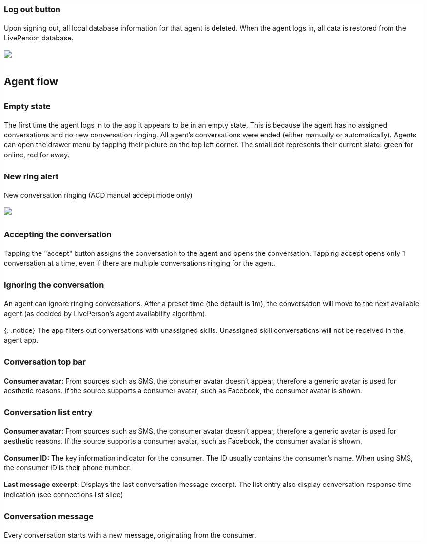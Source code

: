 ### Log out button
Upon signing out, all local database information for that agent is deleted. When the agent logs in, all data is restored from the LivePerson database.

![](//ce-sr.s3.eu-west-1.amazonaws.com/knowledge/img/AgentPage1.png)

## Agent flow
### Empty state
The first time the agent logs in to the app it appears to be in an empty state. This is because the agent has no assigned conversations and no new conversation ringing. All agent’s conversations were ended (either manually or automatically).
Agents can open the drawer menu by tapping their picture on the top left corner. The small dot represents their current state: green for online, red for away.

### New ring alert
New conversation ringing (ACD manual accept mode only)

![](//ce-sr.s3.eu-west-1.amazonaws.com/knowledge/img/V1-Android-agent-app-3.png)

### Accepting the conversation
Tapping the "accept" button assigns the conversation to the agent and opens the conversation. Tapping accept opens only 1 conversation at a time, even if there are multiple conversations ringing for the agent.

### Ignoring the conversation
An agent can ignore ringing conversations. After a preset time (the default is 1m), the conversation will move to the next available agent (as decided by LivePerson’s agent availability algorithm).

{: .notice}
The app filters out conversations with unassigned skills. Unassigned skill conversations will not be received in the agent app.

### Conversation top bar
**Consumer avatar:** From sources such as SMS, the consumer avatar doesn’t appear, therefore a generic avatar is used for aesthetic reasons. If the source supports a consumer avatar, such as Facebook, the consumer avatar is shown.

### Conversation list entry

**Consumer avatar:** From sources such as SMS, the consumer avatar doesn’t appear, therefore a generic avatar is used for aesthetic reasons. If the source supports a consumer avatar, such as Facebook, the consumer avatar is shown.

**Consumer ID:** The key information indicator for the consumer. The ID usually contains the consumer’s name. When using SMS, the consumer ID is their phone number.

**Last message excerpt:** Displays the last conversation message excerpt.
The list entry also display conversation response time indication (see connections list slide)

### Conversation message
Every conversation starts with a new message, originating from the consumer.
